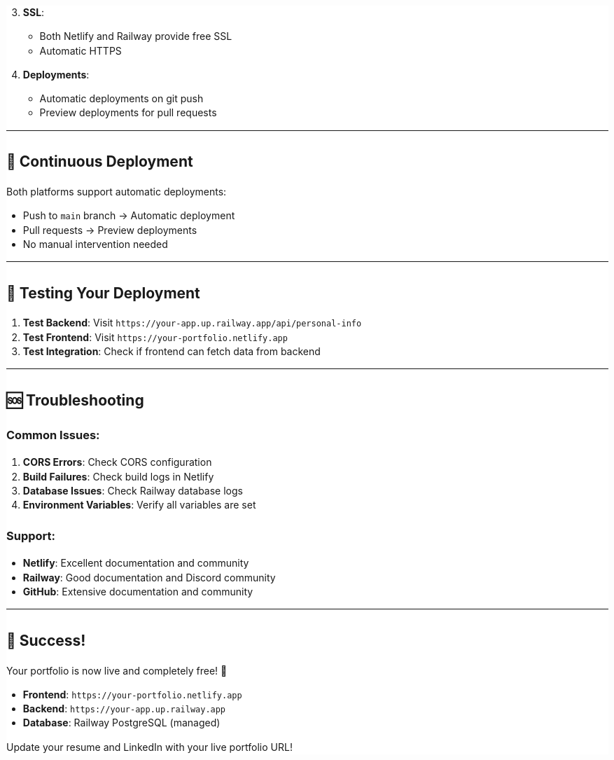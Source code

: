3. **SSL**: 
   - Both Netlify and Railway provide free SSL
   - Automatic HTTPS

4. **Deployments**:
   - Automatic deployments on git push
   - Preview deployments for pull requests

---

## 🔄 Continuous Deployment

Both platforms support automatic deployments:
- Push to `main` branch → Automatic deployment
- Pull requests → Preview deployments
- No manual intervention needed

---

## 📱 Testing Your Deployment

1. **Test Backend**: Visit `https://your-app.up.railway.app/api/personal-info`
2. **Test Frontend**: Visit `https://your-portfolio.netlify.app`
3. **Test Integration**: Check if frontend can fetch data from backend

---

## 🆘 Troubleshooting

### Common Issues:
1. **CORS Errors**: Check CORS configuration
2. **Build Failures**: Check build logs in Netlify
3. **Database Issues**: Check Railway database logs
4. **Environment Variables**: Verify all variables are set

### Support:
- **Netlify**: Excellent documentation and community
- **Railway**: Good documentation and Discord community
- **GitHub**: Extensive documentation and community

---

## 🎉 Success!

Your portfolio is now live and completely free! 🚀

- **Frontend**: `https://your-portfolio.netlify.app`
- **Backend**: `https://your-app.up.railway.app`
- **Database**: Railway PostgreSQL (managed)

Update your resume and LinkedIn with your live portfolio URL! 
